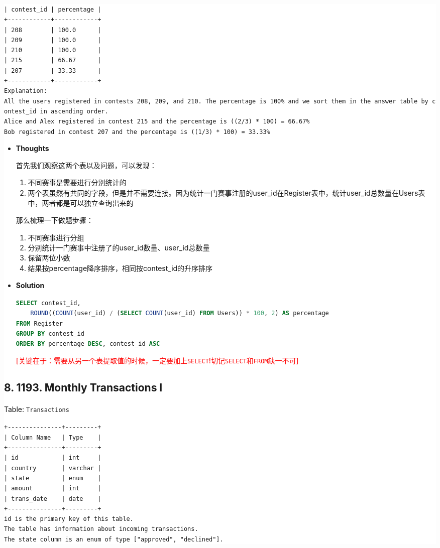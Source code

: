 ```
| contest_id | percentage |
+------------+------------+
| 208        | 100.0      |
| 209        | 100.0      |
| 210        | 100.0      |
| 215        | 66.67      |
| 207        | 33.33      |
+------------+------------+
Explanation: 
All the users registered in contests 208, 209, and 210. The percentage is 100% and we sort them in the answer table by contest_id in ascending order.
Alice and Alex registered in contest 215 and the percentage is ((2/3) * 100) = 66.67%
Bob registered in contest 207 and the percentage is ((1/3) * 100) = 33.33%
```

- **Thoughts**

  首先我们观察这两个表以及问题，可以发现：

  1. 不同赛事是需要进行分别统计的
  2. 两个表虽然有共同的字段，但是并不需要连接。因为统计一门赛事注册的user_id在Register表中，统计user_id总数量在Users表中，两者都是可以独立查询出来的

  那么梳理一下做题步骤：

  1. 不同赛事进行分组
  2. 分别统计一门赛事中注册了的user_id数量、user_id总数量
  3. 保留两位小数
  4. 结果按percentage降序排序，相同按contest_id的升序排序

- **Solution**

  ```sql
  SELECT contest_id, 
      ROUND((COUNT(user_id) / (SELECT COUNT(user_id) FROM Users)) * 100, 2) AS percentage
  FROM Register
  GROUP BY contest_id
  ORDER BY percentage DESC, contest_id ASC
  ```

  <font color=red>[关键在于：需要从另一个表提取值的时候，一定要加上`SELECT`!切记`SELECT`和`FROM`缺一不可]</font>

## 8. 1193. Monthly Transactions I

Table: `Transactions`

```
+---------------+---------+
| Column Name   | Type    |
+---------------+---------+
| id            | int     |
| country       | varchar |
| state         | enum    |
| amount        | int     |
| trans_date    | date    |
+---------------+---------+
id is the primary key of this table.
The table has information about incoming transactions.
The state column is an enum of type ["approved", "declined"].
```
